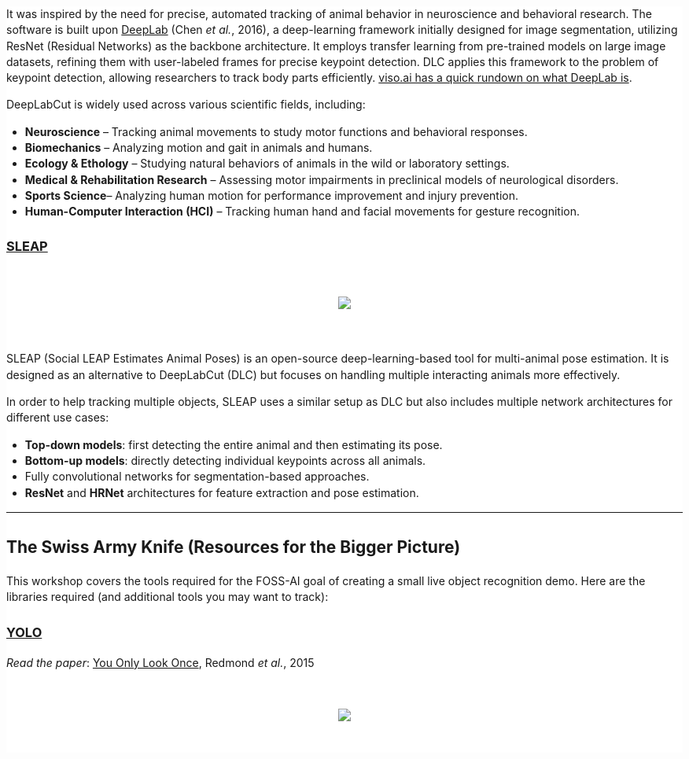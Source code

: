 It was inspired by the need for precise, automated tracking of animal behavior in neuroscience and behavioral research. The software is built upon [DeepLab](https://arxiv.org/abs/1606.00915) (Chen *et al.*, 2016), a deep-learning framework initially designed for image segmentation, utilizing ResNet (Residual Networks) as the backbone architecture. It employs transfer learning from pre-trained models on large image datasets, refining them with user-labeled frames for precise keypoint detection. DLC applies this framework to the problem of keypoint detection, allowing researchers to track body parts efficiently. [viso.ai has a quick rundown on what DeepLab is](https://viso.ai/deep-learning/deeplab/). 

DeepLabCut is widely used across various scientific fields, including:

- **Neuroscience** – Tracking animal movements to study motor functions and behavioral responses.
- **Biomechanics** – Analyzing motion and gait in animals and humans.
- **Ecology & Ethology** – Studying natural behaviors of animals in the wild or laboratory settings.
- **Medical & Rehabilitation Research** – Assessing motor impairments in preclinical models of neurological disorders.
- **Sports Science**– Analyzing human motion for performance improvement and injury prevention.
- **Human-Computer Interaction (HCI)** – Tracking human hand and facial movements for gesture recognition.

### [SLEAP](https://github.com/talmolab/sleap)

<br>
<p align="center">
    <img src="https://sleap.ai/docs/_static/sleap_movie.gif" width="400">
</p>
<br>

SLEAP (Social LEAP Estimates Animal Poses) is an open-source deep-learning-based tool for multi-animal pose estimation. It is designed as an alternative to DeepLabCut (DLC) but focuses on handling multiple interacting animals more effectively.

In order to help tracking multiple objects, SLEAP uses a similar setup as DLC but also includes multiple network architectures for different use cases:

- **Top-down models**: first detecting the entire animal and then estimating its pose.
- **Bottom-up models**: directly detecting individual keypoints across all animals.
- Fully convolutional networks for segmentation-based approaches.
- **ResNet** and **HRNet** architectures for feature extraction and pose estimation.

---

## The Swiss Army Knife (Resources for the Bigger Picture)

This workshop covers the tools required for the FOSS-AI goal of creating a small live object recognition demo. Here are the libraries required (and additional tools you may want to track):

### [YOLO](https://arxiv.org/abs/1506.02640)

*Read the paper*: [You Only Look Once](https://arxiv.org/abs/1506.02640), Redmond *et al.*, 2015

<br>
<p align="center">
    <img src="https://media.datacamp.com/legacy/image/upload/v1664382694/YOLO_Architecture_from_the_original_paper_ff4e5383c0.png" width="500">
</p>
<br>
